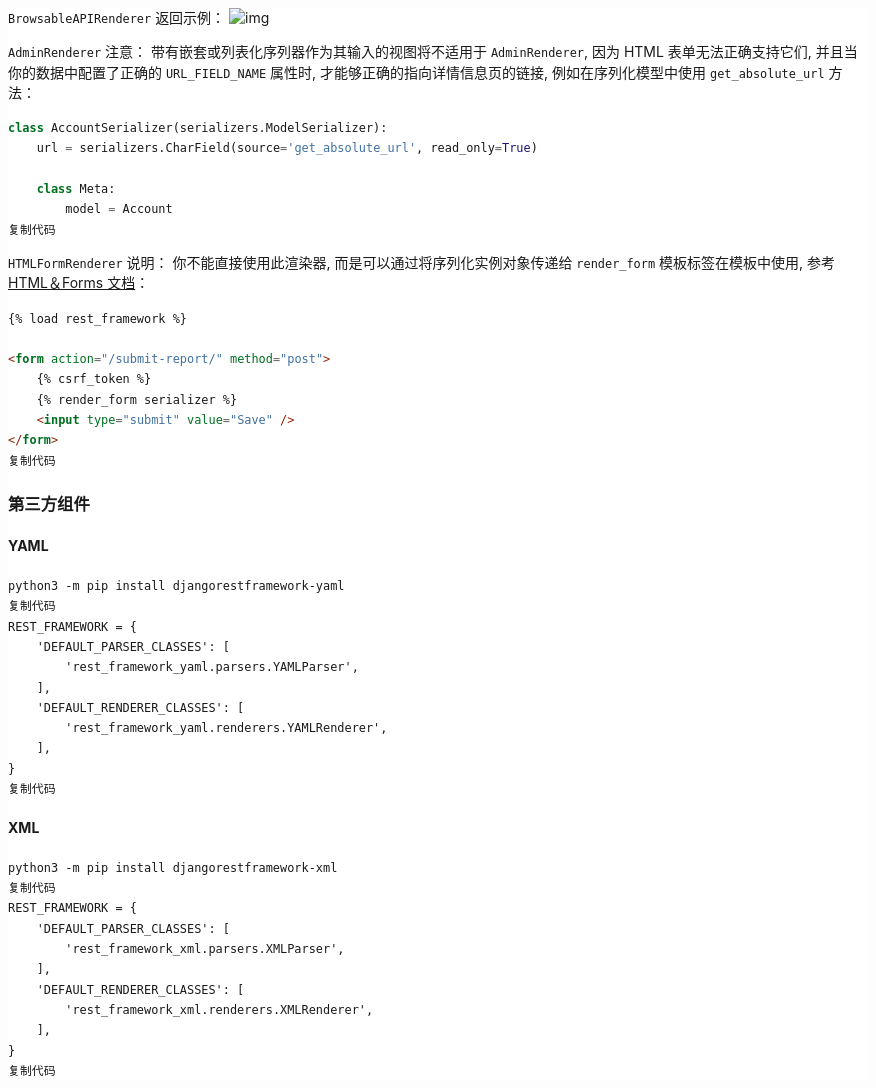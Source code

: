 `BrowsableAPIRenderer` 返回示例： ![img](https://user-gold-cdn.xitu.io/2020/7/25/173862ca8065d1ed?imageView2/0/w/1280/h/960/ignore-error/1)

`AdminRenderer` 注意：
 带有嵌套或列表化序列器作为其输入的视图将不适用于 `AdminRenderer`, 因为 HTML 表单无法正确支持它们, 并且当你的数据中配置了正确的 `URL_FIELD_NAME` 属性时, 才能够正确的指向详情信息页的链接, 例如在序列化模型中使用 `get_absolute_url` 方法：

```python
class AccountSerializer(serializers.ModelSerializer):
    url = serializers.CharField(source='get_absolute_url', read_only=True)

    class Meta:
        model = Account
复制代码
```

`HTMLFormRenderer` 说明：
 你不能直接使用此渲染器, 而是可以通过将序列化实例对象传递给 `render_form` 模板标签在模板中使用, 参考 [HTML＆Forms 文档](https://www.django-rest-framework.org/topics/html-and-forms/)：

```html
{% load rest_framework %}

<form action="/submit-report/" method="post">
    {% csrf_token %}
    {% render_form serializer %}
    <input type="submit" value="Save" />
</form>
复制代码
```

### 第三方组件

#### YAML

```shell
python3 -m pip install djangorestframework-yaml
复制代码
REST_FRAMEWORK = {
    'DEFAULT_PARSER_CLASSES': [
        'rest_framework_yaml.parsers.YAMLParser',
    ],
    'DEFAULT_RENDERER_CLASSES': [
        'rest_framework_yaml.renderers.YAMLRenderer',
    ],
}
复制代码
```

#### XML

```shell
python3 -m pip install djangorestframework-xml
复制代码
REST_FRAMEWORK = {
    'DEFAULT_PARSER_CLASSES': [
        'rest_framework_xml.parsers.XMLParser',
    ],
    'DEFAULT_RENDERER_CLASSES': [
        'rest_framework_xml.renderers.XMLRenderer',
    ],
}
复制代码
```
